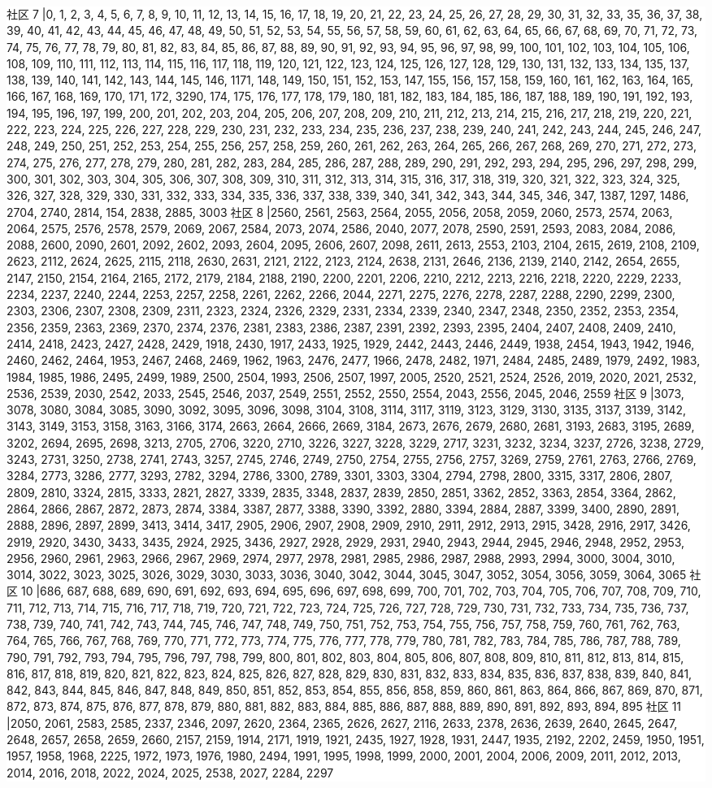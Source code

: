 社区 7  |0, 1, 2, 3, 4, 5, 6, 7, 8, 9, 10, 11, 12, 13, 14, 15, 16, 17, 18, 19, 20, 21, 22, 23, 24, 25, 26, 27, 28, 29, 30, 31, 32, 33, 35, 36, 37, 38, 39, 40, 41, 42, 43, 44, 45, 46, 47, 48, 49, 50, 51, 52, 53, 54, 55, 56, 57, 58, 59, 60, 61, 62, 63, 64, 65, 66, 67, 68, 69, 70, 71, 72, 73, 74, 75, 76, 77, 78, 79, 80, 81, 82, 83, 84, 85, 86, 87, 88, 89, 90, 91, 92, 93, 94, 95, 96, 97, 98, 99, 100, 101, 102, 103, 104, 105, 106, 108, 109, 110, 111, 112, 113, 114, 115, 116, 117, 118, 119, 120, 121, 122, 123, 124, 125, 126, 127, 128, 129, 130, 131, 132, 133, 134, 135, 137, 138, 139, 140, 141, 142, 143, 144, 145, 146, 1171, 148, 149, 150, 151, 152, 153, 147, 155, 156, 157, 158, 159, 160, 161, 162, 163, 164, 165, 166, 167, 168, 169, 170, 171, 172, 3290, 174, 175, 176, 177, 178, 179, 180, 181, 182, 183, 184, 185, 186, 187, 188, 189, 190, 191, 192, 193, 194, 195, 196, 197, 199, 200, 201, 202, 203, 204, 205, 206, 207, 208, 209, 210, 211, 212, 213, 214, 215, 216, 217, 218, 219, 220, 221, 222, 223, 224, 225, 226, 227, 228, 229, 230, 231, 232, 233, 234, 235, 236, 237, 238, 239, 240, 241, 242, 243, 244, 245, 246, 247, 248, 249, 250, 251, 252, 253, 254, 255, 256, 257, 258, 259, 260, 261, 262, 263, 264, 265, 266, 267, 268, 269, 270, 271, 272, 273, 274, 275, 276, 277, 278, 279, 280, 281, 282, 283, 284, 285, 286, 287, 288, 289, 290, 291, 292, 293, 294, 295, 296, 297, 298, 299, 300, 301, 302, 303, 304, 305, 306, 307, 308, 309, 310, 311, 312, 313, 314, 315, 316, 317, 318, 319, 320, 321, 322, 323, 324, 325, 326, 327, 328, 329, 330, 331, 332, 333, 334, 335, 336, 337, 338, 339, 340, 341, 342, 343, 344, 345, 346, 347, 1387, 1297, 1486, 2704, 2740, 2814, 154, 2838, 2885, 3003
社区 8  |2560, 2561, 2563, 2564, 2055, 2056, 2058, 2059, 2060, 2573, 2574, 2063, 2064, 2575, 2576, 2578, 2579, 2069, 2067, 2584, 2073, 2074, 2586, 2040, 2077, 2078, 2590, 2591, 2593, 2083, 2084, 2086, 2088, 2600, 2090, 2601, 2092, 2602, 2093, 2604, 2095, 2606, 2607, 2098, 2611, 2613, 2553, 2103, 2104, 2615, 2619, 2108, 2109, 2623, 2112, 2624, 2625, 2115, 2118, 2630, 2631, 2121, 2122, 2123, 2124, 2638, 2131, 2646, 2136, 2139, 2140, 2142, 2654, 2655, 2147, 2150, 2154, 2164, 2165, 2172, 2179, 2184, 2188, 2190, 2200, 2201, 2206, 2210, 2212, 2213, 2216, 2218, 2220, 2229, 2233, 2234, 2237, 2240, 2244, 2253, 2257, 2258, 2261, 2262, 2266, 2044, 2271, 2275, 2276, 2278, 2287, 2288, 2290, 2299, 2300, 2303, 2306, 2307, 2308, 2309, 2311, 2323, 2324, 2326, 2329, 2331, 2334, 2339, 2340, 2347, 2348, 2350, 2352, 2353, 2354, 2356, 2359, 2363, 2369, 2370, 2374, 2376, 2381, 2383, 2386, 2387, 2391, 2392, 2393, 2395, 2404, 2407, 2408, 2409, 2410, 2414, 2418, 2423, 2427, 2428, 2429, 1918, 2430, 1917, 2433, 1925, 1929, 2442, 2443, 2446, 2449, 1938, 2454, 1943, 1942, 1946, 2460, 2462, 2464, 1953, 2467, 2468, 2469, 1962, 1963, 2476, 2477, 1966, 2478, 2482, 1971, 2484, 2485, 2489, 1979, 2492, 1983, 1984, 1985, 1986, 2495, 2499, 1989, 2500, 2504, 1993, 2506, 2507, 1997, 2005, 2520, 2521, 2524, 2526, 2019, 2020, 2021, 2532, 2536, 2539, 2030, 2542, 2033, 2545, 2546, 2037, 2549, 2551, 2552, 2550, 2554, 2043, 2556, 2045, 2046, 2559
社区 9  |3073, 3078, 3080, 3084, 3085, 3090, 3092, 3095, 3096, 3098, 3104, 3108, 3114, 3117, 3119, 3123, 3129, 3130, 3135, 3137, 3139, 3142, 3143, 3149, 3153, 3158, 3163, 3166, 3174, 2663, 2664, 2666, 2669, 3184, 2673, 2676, 2679, 2680, 2681, 3193, 2683, 3195, 2689, 3202, 2694, 2695, 2698, 3213, 2705, 2706, 3220, 2710, 3226, 3227, 3228, 3229, 2717, 3231, 3232, 3234, 3237, 2726, 3238, 2729, 3243, 2731, 3250, 2738, 2741, 2743, 3257, 2745, 2746, 2749, 2750, 2754, 2755, 2756, 2757, 3269, 2759, 2761, 2763, 2766, 2769, 3284, 2773, 3286, 2777, 3293, 2782, 3294, 2786, 3300, 2789, 3301, 3303, 3304, 2794, 2798, 2800, 3315, 3317, 2806, 2807, 2809, 2810, 3324, 2815, 3333, 2821, 2827, 3339, 2835, 3348, 2837, 2839, 2850, 2851, 3362, 2852, 3363, 2854, 3364, 2862, 2864, 2866, 2867, 2872, 2873, 2874, 3384, 3387, 2877, 3388, 3390, 3392, 2880, 3394, 2884, 2887, 3399, 3400, 2890, 2891, 2888, 2896, 2897, 2899, 3413, 3414, 3417, 2905, 2906, 2907, 2908, 2909, 2910, 2911, 2912, 2913, 2915, 3428, 2916, 2917, 3426, 2919, 2920, 3430, 3433, 3435, 2924, 2925, 3436, 2927, 2928, 2929, 2931, 2940, 2943, 2944, 2945, 2946, 2948, 2952, 2953, 2956, 2960, 2961, 2963, 2966, 2967, 2969, 2974, 2977, 2978, 2981, 2985, 2986, 2987, 2988, 2993, 2994, 3000, 3004, 3010, 3014, 3022, 3023, 3025, 3026, 3029, 3030, 3033, 3036, 3040, 3042, 3044, 3045, 3047, 3052, 3054, 3056, 3059, 3064, 3065
社区 10   |686, 687, 688, 689, 690, 691, 692, 693, 694, 695, 696, 697, 698, 699, 700, 701, 702, 703, 704, 705, 706, 707, 708, 709, 710, 711, 712, 713, 714, 715, 716, 717, 718, 719, 720, 721, 722, 723, 724, 725, 726, 727, 728, 729, 730, 731, 732, 733, 734, 735, 736, 737, 738, 739, 740, 741, 742, 743, 744, 745, 746, 747, 748, 749, 750, 751, 752, 753, 754, 755, 756, 757, 758, 759, 760, 761, 762, 763, 764, 765, 766, 767, 768, 769, 770, 771, 772, 773, 774, 775, 776, 777, 778, 779, 780, 781, 782, 783, 784, 785, 786, 787, 788, 789, 790, 791, 792, 793, 794, 795, 796, 797, 798, 799, 800, 801, 802, 803, 804, 805, 806, 807, 808, 809, 810, 811, 812, 813, 814, 815, 816, 817, 818, 819, 820, 821, 822, 823, 824, 825, 826, 827, 828, 829, 830, 831, 832, 833, 834, 835, 836, 837, 838, 839, 840, 841, 842, 843, 844, 845, 846, 847, 848, 849, 850, 851, 852, 853, 854, 855, 856, 858, 859, 860, 861, 863, 864, 866, 867, 869, 870, 871, 872, 873, 874, 875, 876, 877, 878, 879, 880, 881, 882, 883, 884, 885, 886, 887, 888, 889, 890, 891, 892, 893, 894, 895
社区 11   |2050, 2061, 2583, 2585, 2337, 2346, 2097, 2620, 2364, 2365, 2626, 2627, 2116, 2633, 2378, 2636, 2639, 2640, 2645, 2647, 2648, 2657, 2658, 2659, 2660, 2157, 2159, 1914, 2171, 1919, 1921, 2435, 1927, 1928, 1931, 2447, 1935, 2192, 2202, 2459, 1950, 1951, 1957, 1958, 1968, 2225, 1972, 1973, 1976, 1980, 2494, 1991, 1995, 1998, 1999, 2000, 2001, 2004, 2006, 2009, 2011, 2012, 2013, 2014, 2016, 2018, 2022, 2024, 2025, 2538, 2027, 2284, 2297